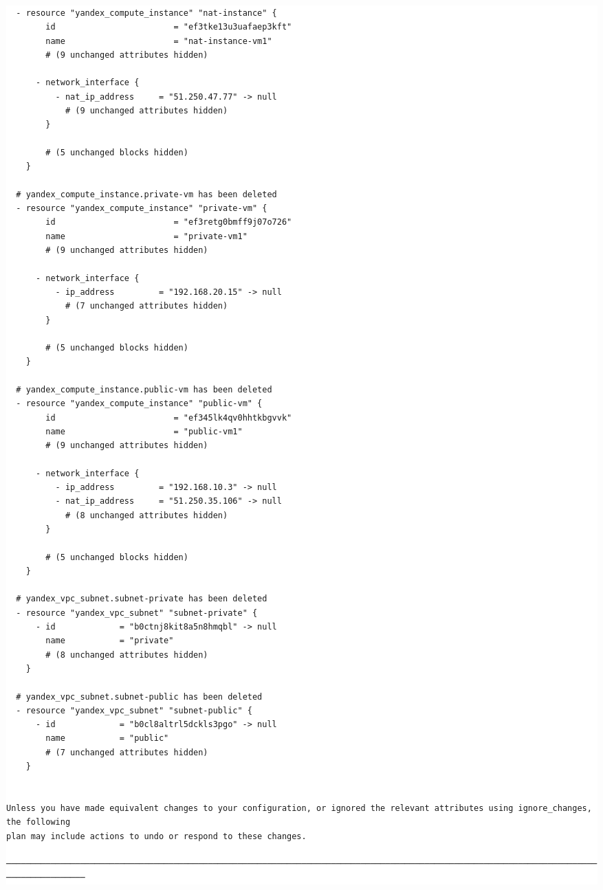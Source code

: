 ~~~
  - resource "yandex_compute_instance" "nat-instance" {
        id                        = "ef3tke13u3uafaep3kft"
        name                      = "nat-instance-vm1"
        # (9 unchanged attributes hidden)

      - network_interface {
          - nat_ip_address     = "51.250.47.77" -> null
            # (9 unchanged attributes hidden)
        }

        # (5 unchanged blocks hidden)
    }

  # yandex_compute_instance.private-vm has been deleted
  - resource "yandex_compute_instance" "private-vm" {
        id                        = "ef3retg0bmff9j07o726"
        name                      = "private-vm1"
        # (9 unchanged attributes hidden)

      - network_interface {
          - ip_address         = "192.168.20.15" -> null
            # (7 unchanged attributes hidden)
        }

        # (5 unchanged blocks hidden)
    }

  # yandex_compute_instance.public-vm has been deleted
  - resource "yandex_compute_instance" "public-vm" {
        id                        = "ef345lk4qv0hhtkbgvvk"
        name                      = "public-vm1"
        # (9 unchanged attributes hidden)

      - network_interface {
          - ip_address         = "192.168.10.3" -> null
          - nat_ip_address     = "51.250.35.106" -> null
            # (8 unchanged attributes hidden)
        }

        # (5 unchanged blocks hidden)
    }

  # yandex_vpc_subnet.subnet-private has been deleted
  - resource "yandex_vpc_subnet" "subnet-private" {
      - id             = "b0ctnj8kit8a5n8hmqbl" -> null
        name           = "private"
        # (8 unchanged attributes hidden)
    }

  # yandex_vpc_subnet.subnet-public has been deleted
  - resource "yandex_vpc_subnet" "subnet-public" {
      - id             = "b0cl8altrl5dckls3pgo" -> null
        name           = "public"
        # (7 unchanged attributes hidden)
    }


Unless you have made equivalent changes to your configuration, or ignored the relevant attributes using ignore_changes, the following
plan may include actions to undo or respond to these changes.

────────────────────────────────────────────────────────────────────────────────────────────────────────────────────────────────────────
~~~